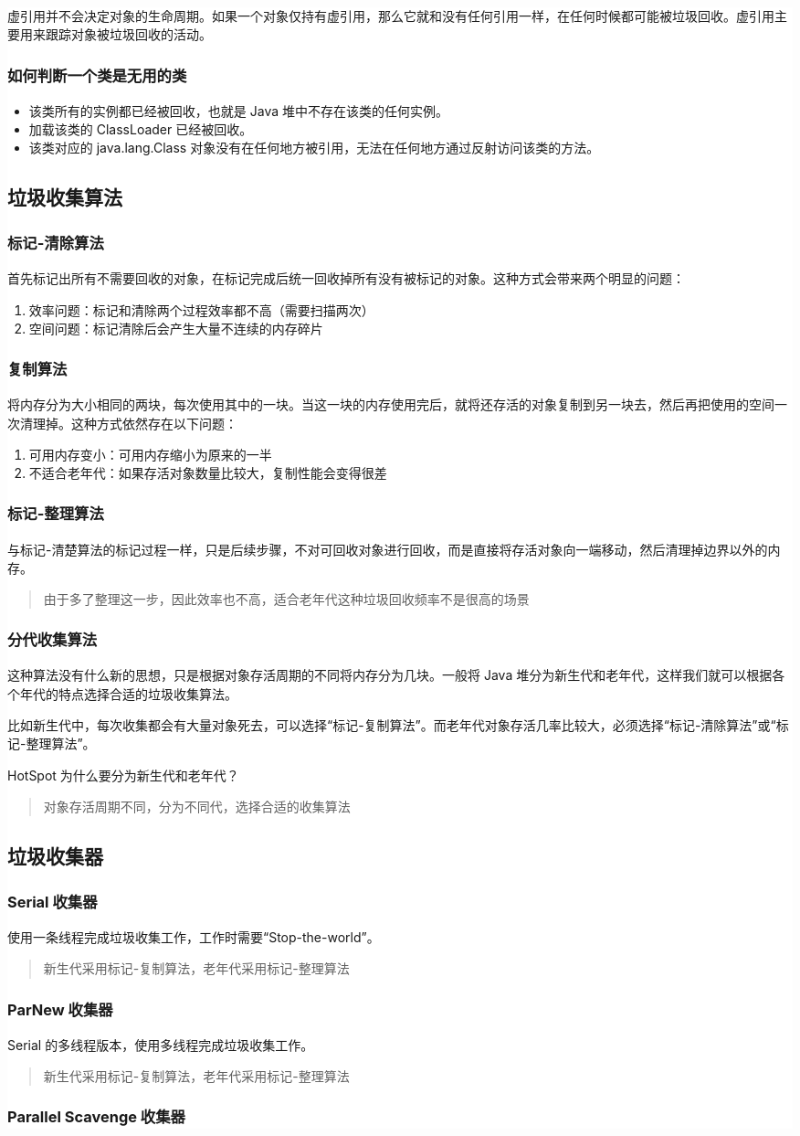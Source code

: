 虚引用并不会决定对象的生命周期。如果一个对象仅持有虚引用，那么它就和没有任何引用一样，在任何时候都可能被垃圾回收。虚引用主要用来跟踪对象被垃圾回收的活动。

### 如何判断一个类是无用的类

- 该类所有的实例都已经被回收，也就是 Java 堆中不存在该类的任何实例。
- 加载该类的 ClassLoader 已经被回收。
- 该类对应的 java.lang.Class 对象没有在任何地方被引用，无法在任何地方通过反射访问该类的方法。

## 垃圾收集算法

### 标记-清除算法

首先标记出所有不需要回收的对象，在标记完成后统一回收掉所有没有被标记的对象。这种方式会带来两个明显的问题：

1. 效率问题：标记和清除两个过程效率都不高（需要扫描两次）
2. 空间问题：标记清除后会产生大量不连续的内存碎片

### 复制算法

将内存分为大小相同的两块，每次使用其中的一块。当这一块的内存使用完后，就将还存活的对象复制到另一块去，然后再把使用的空间一次清理掉。这种方式依然存在以下问题：

1. 可用内存变小：可用内存缩小为原来的一半
2. 不适合老年代：如果存活对象数量比较大，复制性能会变得很差

### 标记-整理算法

与标记-清楚算法的标记过程一样，只是后续步骤，不对可回收对象进行回收，而是直接将存活对象向一端移动，然后清理掉边界以外的内存。

> 由于多了整理这一步，因此效率也不高，适合老年代这种垃圾回收频率不是很高的场景

### 分代收集算法

这种算法没有什么新的思想，只是根据对象存活周期的不同将内存分为几块。一般将 Java 堆分为新生代和老年代，这样我们就可以根据各个年代的特点选择合适的垃圾收集算法。

比如新生代中，每次收集都会有大量对象死去，可以选择“标记-复制算法”。而老年代对象存活几率比较大，必须选择“标记-清除算法”或“标记-整理算法”。

HotSpot 为什么要分为新生代和老年代？

> 对象存活周期不同，分为不同代，选择合适的收集算法

## 垃圾收集器

### Serial 收集器

使用一条线程完成垃圾收集工作，工作时需要“Stop-the-world”。

> 新生代采用标记-复制算法，老年代采用标记-整理算法

### ParNew 收集器

Serial 的多线程版本，使用多线程完成垃圾收集工作。

> 新生代采用标记-复制算法，老年代采用标记-整理算法

### Parallel Scavenge 收集器
